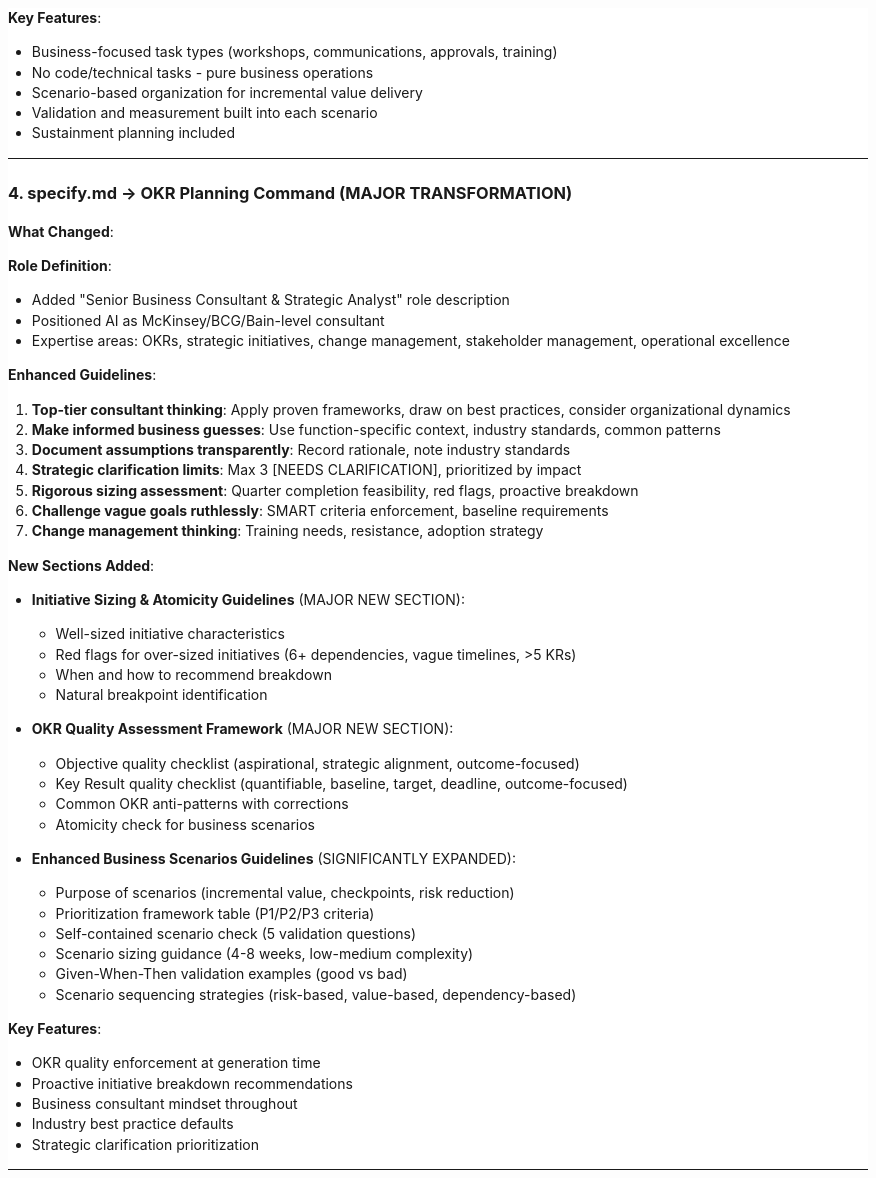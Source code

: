 **Key Features**:
- Business-focused task types (workshops, communications, approvals, training)
- No code/technical tasks - pure business operations
- Scenario-based organization for incremental value delivery
- Validation and measurement built into each scenario
- Sustainment planning included

---

### 4. **specify.md** → OKR Planning Command (MAJOR TRANSFORMATION)

**What Changed**:

**Role Definition**:
- Added "Senior Business Consultant & Strategic Analyst" role description
- Positioned AI as McKinsey/BCG/Bain-level consultant
- Expertise areas: OKRs, strategic initiatives, change management, stakeholder management, operational excellence

**Enhanced Guidelines**:
1. **Top-tier consultant thinking**: Apply proven frameworks, draw on best practices, consider organizational dynamics
2. **Make informed business guesses**: Use function-specific context, industry standards, common patterns
3. **Document assumptions transparently**: Record rationale, note industry standards
4. **Strategic clarification limits**: Max 3 [NEEDS CLARIFICATION], prioritized by impact
5. **Rigorous sizing assessment**: Quarter completion feasibility, red flags, proactive breakdown
6. **Challenge vague goals ruthlessly**: SMART criteria enforcement, baseline requirements
7. **Change management thinking**: Training needs, resistance, adoption strategy

**New Sections Added**:

- **Initiative Sizing & Atomicity Guidelines** (MAJOR NEW SECTION):
  - Well-sized initiative characteristics
  - Red flags for over-sized initiatives (6+ dependencies, vague timelines, >5 KRs)
  - When and how to recommend breakdown
  - Natural breakpoint identification

- **OKR Quality Assessment Framework** (MAJOR NEW SECTION):
  - Objective quality checklist (aspirational, strategic alignment, outcome-focused)
  - Key Result quality checklist (quantifiable, baseline, target, deadline, outcome-focused)
  - Common OKR anti-patterns with corrections
  - Atomicity check for business scenarios

- **Enhanced Business Scenarios Guidelines** (SIGNIFICANTLY EXPANDED):
  - Purpose of scenarios (incremental value, checkpoints, risk reduction)
  - Prioritization framework table (P1/P2/P3 criteria)
  - Self-contained scenario check (5 validation questions)
  - Scenario sizing guidance (4-8 weeks, low-medium complexity)
  - Given-When-Then validation examples (good vs bad)
  - Scenario sequencing strategies (risk-based, value-based, dependency-based)

**Key Features**:
- OKR quality enforcement at generation time
- Proactive initiative breakdown recommendations
- Business consultant mindset throughout
- Industry best practice defaults
- Strategic clarification prioritization

---